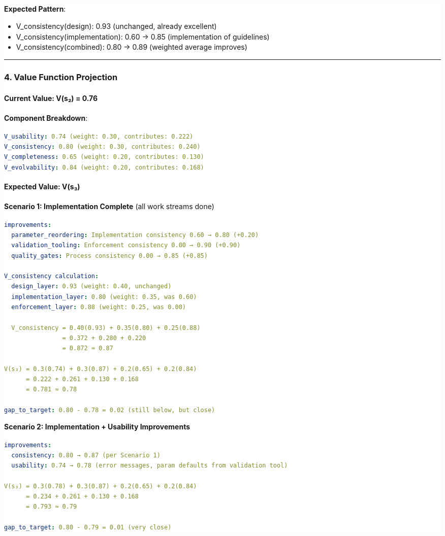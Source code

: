 **Expected Pattern**:
- V_consistency(design): 0.93 (unchanged, already excellent)
- V_consistency(implementation): 0.60 → 0.85 (implementation of guidelines)
- V_consistency(combined): 0.80 → 0.89 (weighted average improves)

---

### 4. Value Function Projection

#### Current Value: V(s₂) = 0.76

**Component Breakdown**:
```yaml
V_usability: 0.74 (weight: 0.30, contributes: 0.222)
V_consistency: 0.80 (weight: 0.30, contributes: 0.240)
V_completeness: 0.65 (weight: 0.20, contributes: 0.130)
V_evolvability: 0.84 (weight: 0.20, contributes: 0.168)
```

#### Expected Value: V(s₃)

**Scenario 1: Implementation Complete** (all work streams done)

```yaml
improvements:
  parameter_reordering: Implementation consistency 0.60 → 0.80 (+0.20)
  validation_tooling: Enforcement consistency 0.00 → 0.90 (+0.90)
  quality_gates: Process consistency 0.00 → 0.85 (+0.85)

V_consistency calculation:
  design_layer: 0.93 (weight: 0.40, unchanged)
  implementation_layer: 0.80 (weight: 0.35, was 0.60)
  enforcement_layer: 0.88 (weight: 0.25, was 0.00)

  V_consistency = 0.40(0.93) + 0.35(0.80) + 0.25(0.88)
                = 0.372 + 0.280 + 0.220
                = 0.872 ≈ 0.87

V(s₃) = 0.3(0.74) + 0.3(0.87) + 0.2(0.65) + 0.2(0.84)
      = 0.222 + 0.261 + 0.130 + 0.168
      = 0.781 ≈ 0.78

gap_to_target: 0.80 - 0.78 = 0.02 (still below, but close)
```

**Scenario 2: Implementation + Usability Improvements**

```yaml
improvements:
  consistency: 0.80 → 0.87 (per Scenario 1)
  usability: 0.74 → 0.78 (error messages, param defaults from validation tool)

V(s₃) = 0.3(0.78) + 0.3(0.87) + 0.2(0.65) + 0.2(0.84)
      = 0.234 + 0.261 + 0.130 + 0.168
      = 0.793 ≈ 0.79

gap_to_target: 0.80 - 0.79 = 0.01 (very close)
```
